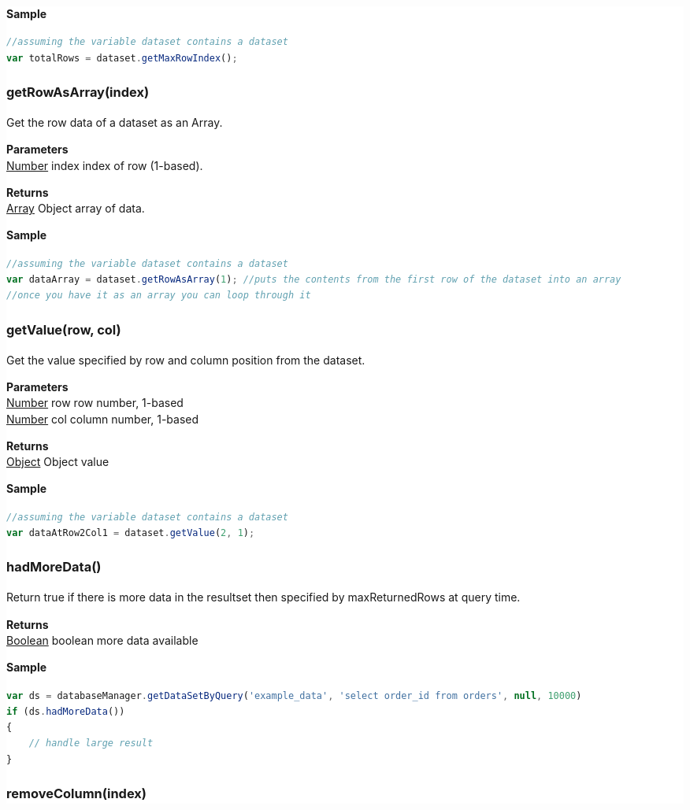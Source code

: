 **Sample**

```javascript
//assuming the variable dataset contains a dataset
var totalRows = dataset.getMaxRowIndex();
```
### getRowAsArray(index)

Get the row data of a dataset as an Array.

**Parameters**\
[Number](../JSLib/Number.md) index index of row (1-based).

**Returns**\
[Array](../JSLib/Array.md) Object array of data.


**Sample**

```javascript
//assuming the variable dataset contains a dataset
var dataArray = dataset.getRowAsArray(1); //puts the contents from the first row of the dataset into an array
//once you have it as an array you can loop through it
```
### getValue(row, col)

Get the value specified by row and column position from the dataset.

**Parameters**\
[Number](../JSLib/Number.md) row row number, 1-based\
[Number](../JSLib/Number.md) col column number, 1-based

**Returns**\
[Object](../JSLib/Object.md) Object value


**Sample**

```javascript
//assuming the variable dataset contains a dataset
var dataAtRow2Col1 = dataset.getValue(2, 1);
```
### hadMoreData()

Return true if there is more data in the resultset then specified by maxReturnedRows at query time.


**Returns**\
[Boolean](../JSLib/Boolean.md) boolean more data available


**Sample**

```javascript
var ds = databaseManager.getDataSetByQuery('example_data', 'select order_id from orders', null, 10000)
if (ds.hadMoreData())
{
	// handle large result
}
```
### removeColumn(index)

